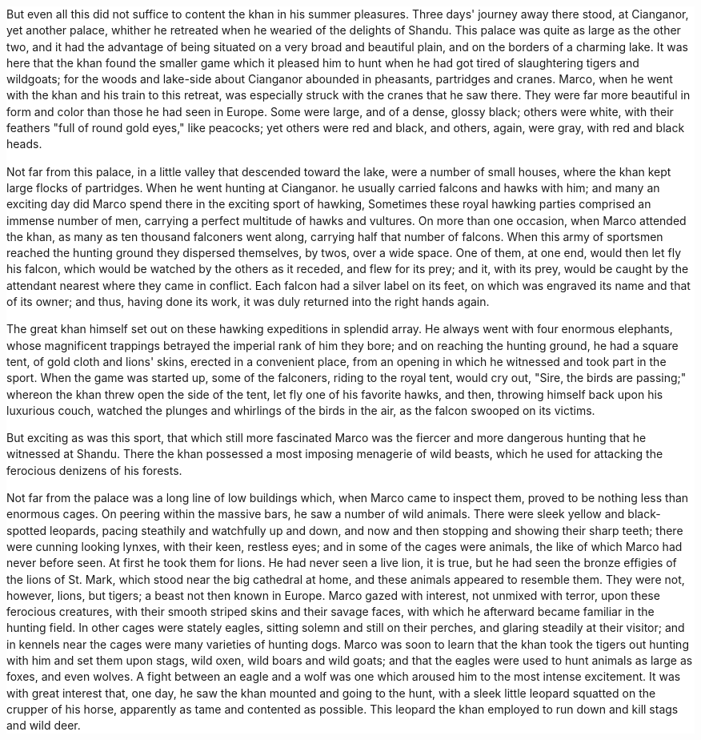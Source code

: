 But even all this did not suffice to content the khan in his summer pleasures. Three days' journey away there stood, at Cianganor, yet another palace, whither he retreated when he wearied of the delights of Shandu. This palace was quite as large as the other two, and it had the advantage of being situated on a very broad and beautiful plain, and on the borders of a charming lake. It was here that the khan found the smaller game which it pleased him to hunt when he had got tired of slaughtering tigers and wildgoats; for the woods and lake-side about Cianganor abounded in pheasants, partridges and cranes. Marco, when he went with the khan and his train to this retreat, was especially struck with the cranes that he saw there. They were far more beautiful in form and color than those he had seen in Europe. Some were large, and of a dense, glossy black; others were white, with their feathers "full of round gold eyes," like peacocks; yet others were red and black, and others, again, were gray, with red and black heads.

Not far from this palace, in a little valley that descended toward the lake, were a number of small houses, where the khan kept large flocks of partridges. When he went hunting at Cianganor. he usually carried falcons and hawks with him; and many an exciting day did Marco spend there in the exciting sport of hawking, Sometimes these royal hawking parties comprised an immense number of men, carrying a perfect multitude of hawks and vultures. On more than one occasion, when Marco attended the khan, as many as ten thousand falconers went along, carrying half that number of falcons. When this army of sportsmen reached the hunting ground they dispersed themselves, by twos, over a wide space. One of them, at one end, would then let fly his falcon, which would be watched by the others as it receded, and flew for its prey; and it, with its prey, would be caught by the attendant nearest where they came in conflict. Each falcon had a silver label on its feet, on which was engraved its name and that of its owner; and thus, having done its work, it was duly returned into the right hands again.

The great khan himself set out on these hawking expeditions in splendid array. He always went with four enormous elephants, whose magnificent trappings betrayed the imperial rank of him they bore; and on reaching the hunting ground, he had a square tent, of gold cloth and lions' skins, erected in a convenient place, from an opening in which he witnessed and took part in the sport. When the game was started up, some of the falconers, riding to the royal tent, would cry out, "Sire, the birds are passing;" whereon the khan threw open the side of the tent, let fly one of his favorite hawks, and then, throwing himself back upon his luxurious couch, watched the plunges and whirlings of the birds in the air, as the falcon swooped on its victims.

But exciting as was this sport, that which still more fascinated Marco was the fiercer and more dangerous hunting that he witnessed at Shandu. There the khan possessed a most imposing menagerie of wild beasts, which he used for attacking the ferocious denizens of his forests.

Not far from the palace was a long line of low buildings which, when Marco came to inspect them, proved to be nothing less than enormous cages. On peering within the massive bars, he saw a number of wild animals. There were sleek yellow and black-spotted leopards, pacing steathily and watchfully up and down, and now and then stopping and showing their sharp teeth; there were cunning looking lynxes, with their keen, restless eyes; and in some of the cages were animals, the like of which Marco had never before seen. At first he took them for lions. He had never seen a live lion, it is true, but he had seen the bronze effigies of the lions of St. Mark, which stood near the big cathedral at home, and these animals appeared to resemble them. They were not, however, lions, but tigers; a beast not then known in Europe. Marco gazed with interest, not unmixed with terror, upon these ferocious creatures, with their smooth striped skins and their savage faces, with which he afterward became familiar in the hunting field. In other cages were stately eagles, sitting solemn and still on their perches, and glaring steadily at their visitor; and in kennels near the cages were many varieties of hunting dogs. Marco was soon to learn that the khan took the tigers out hunting with him and set them upon stags, wild oxen, wild boars and wild goats; and that the eagles were used to hunt animals as large as foxes, and even wolves. A fight between an eagle and a wolf was one which aroused him to the most intense excitement. It was with great interest that, one day, he saw the khan mounted and going to the hunt, with a sleek little leopard squatted on the crupper of his horse, apparently as tame and contented as possible. This leopard the khan employed to run down and kill stags and wild deer.
